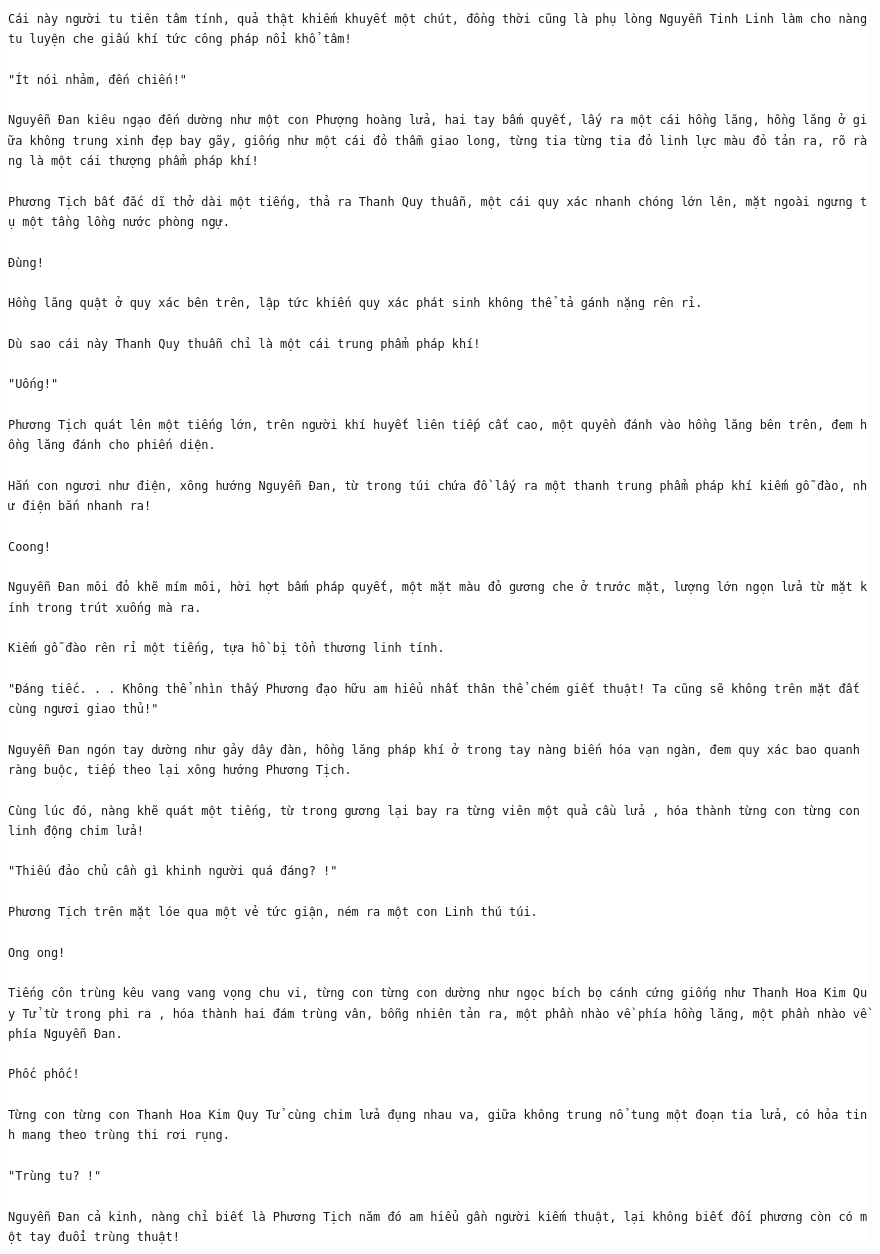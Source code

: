 	Cái này người tu tiên tâm tính, quả thật khiếm khuyết một chút, đồng thời cũng là phụ lòng Nguyễn Tinh Linh làm cho nàng tu luyện che giấu khí tức công pháp nổi khổ tâm!

	"Ít nói nhảm, đến chiến!"

	Nguyễn Đan kiêu ngạo đến dường như một con Phượng hoàng lửa, hai tay bấm quyết, lấy ra một cái hồng lăng, hồng lăng ở giữa không trung xinh đẹp bay gãy, giống như một cái đỏ thẫm giao long, từng tia từng tia đỏ linh lực màu đỏ tản ra, rõ ràng là một cái thượng phẩm pháp khí!

	Phương Tịch bất đắc dĩ thở dài một tiếng, thả ra Thanh Quy thuẫn, một cái quy xác nhanh chóng lớn lên, mặt ngoài ngưng tụ một tầng lồng nước phòng ngự.

	Đùng!

	Hồng lăng quật ở quy xác bên trên, lập tức khiến quy xác phát sinh không thể tả gánh nặng rên rỉ.

	Dù sao cái này Thanh Quy thuẫn chỉ là một cái trung phẩm pháp khí!

	"Uống!"

	Phương Tịch quát lên một tiếng lớn, trên người khí huyết liên tiếp cất cao, một quyền đánh vào hồng lăng bên trên, đem hồng lăng đánh cho phiến diện.

	Hắn con ngươi như điện, xông hướng Nguyễn Đan, từ trong túi chứa đồ lấy ra một thanh trung phẩm pháp khí kiếm gỗ đào, như điện bắn nhanh ra!

	Coong!

	Nguyễn Đan môi đỏ khẽ mím môi, hời hợt bấm pháp quyết, một mặt màu đỏ gương che ở trước mặt, lượng lớn ngọn lửa từ mặt kính trong trút xuống mà ra.

	Kiếm gỗ đào rên rỉ một tiếng, tựa hồ bị tổn thương linh tính.

	"Đáng tiếc. . . Không thể nhìn thấy Phương đạo hữu am hiểu nhất thân thể chém giết thuật! Ta cũng sẽ không trên mặt đất cùng ngươi giao thủ!"

	Nguyễn Đan ngón tay dường như gảy dây đàn, hồng lăng pháp khí ở trong tay nàng biến hóa vạn ngàn, đem quy xác bao quanh ràng buộc, tiếp theo lại xông hướng Phương Tịch.

	Cùng lúc đó, nàng khẽ quát một tiếng, từ trong gương lại bay ra từng viên một quả cầu lửa , hóa thành từng con từng con linh động chim lửa!

	"Thiếu đảo chủ cần gì khinh người quá đáng? !"

	Phương Tịch trên mặt lóe qua một vẻ tức giận, ném ra một con Linh thú túi.

	Ong ong!

	Tiếng côn trùng kêu vang vang vọng chu vi, từng con từng con dường như ngọc bích bọ cánh cứng giống như Thanh Hoa Kim Quy Tử từ trong phi ra , hóa thành hai đám trùng vân, bỗng nhiên tản ra, một phần nhào về phía hồng lăng, một phần nhào về phía Nguyễn Đan.

	Phốc phốc!

	Từng con từng con Thanh Hoa Kim Quy Tử cùng chim lửa đụng nhau va, giữa không trung nổ tung một đoạn tia lửa, có hỏa tinh mang theo trùng thi rơi rụng.

	"Trùng tu? !"

	Nguyễn Đan cả kinh, nàng chỉ biết là Phương Tịch năm đó am hiểu gần người kiếm thuật, lại không biết đối phương còn có một tay đuổi trùng thuật!

